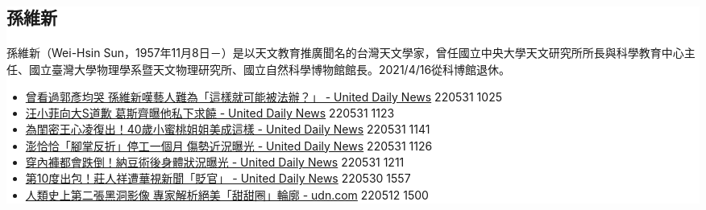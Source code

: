 ## 孫維新

孫維新（Wei-Hsin Sun，1957年11月8日－）是以天文教育推廣聞名的台灣天文學家，曾任國立中央大學天文研究所所長與科學教育中心主任、國立臺灣大學物理學系暨天文物理研究所、國立自然科學博物館館長。2021/4/16從科博館退休。


- [曾看過郭彥均哭 孫維新嘆藝人難為「這樣就可能被法辦？」 - United Daily News](https://stars.udn.com/star/story/10089/6352837 "曾看過郭彥均哭 孫維新嘆藝人難為「這樣就可能被法辦？」 - United Daily News") 220531 1025
- [汪小菲向大S道歉 葛斯齊曝他私下求饒 - United Daily News](https://stars.udn.com/star/story/10091/6353046 "汪小菲向大S道歉 葛斯齊曝他私下求饒 - United Daily News") 220531 1123
- [為閨密王心凌復出！40歲小蜜桃姐姐美成這樣 - United Daily News](https://stars.udn.com/star/story/10092/6353115 "為閨密王心凌復出！40歲小蜜桃姐姐美成這樣 - United Daily News") 220531 1141
- [澎恰恰「腳掌反折」停工一個月 傷勢近況曝光 - United Daily News](https://stars.udn.com/star/story/10089/6353018 "澎恰恰「腳掌反折」停工一個月 傷勢近況曝光 - United Daily News") 220531 1126
- [穿內褲都會跌倒！納豆術後身體狀況曝光 - United Daily News](https://stars.udn.com/star/story/10089/6353244 "穿內褲都會跌倒！納豆術後身體狀況曝光 - United Daily News") 220531 1211
- [第10度出包！莊人祥遭華視新聞「貶官」 - United Daily News](https://stars.udn.com/star/story/10091/6351464 "第10度出包！莊人祥遭華視新聞「貶官」 - United Daily News") 220530 1557
- [人類史上第二張黑洞影像 專家解析絕美「甜甜圈」輪廓 - udn.com](https://udn.com/news/story/7266/6309384 "人類史上第二張黑洞影像 專家解析絕美「甜甜圈」輪廓 - udn.com") 220512 1500
